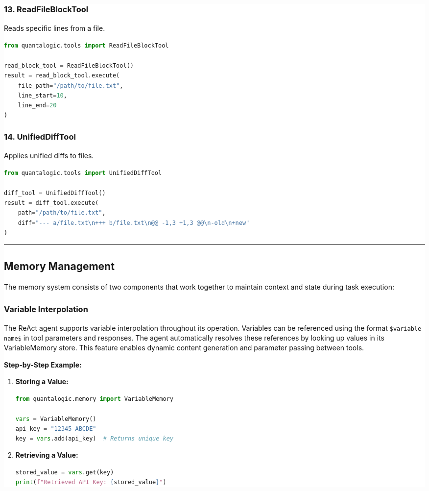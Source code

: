 ### 13. ReadFileBlockTool
Reads specific lines from a file.

```python
from quantalogic.tools import ReadFileBlockTool

read_block_tool = ReadFileBlockTool()
result = read_block_tool.execute(
    file_path="/path/to/file.txt",
    line_start=10,
    line_end=20
)
```

### 14. UnifiedDiffTool
Applies unified diffs to files.

```python
from quantalogic.tools import UnifiedDiffTool

diff_tool = UnifiedDiffTool()
result = diff_tool.execute(
    path="/path/to/file.txt",
    diff="--- a/file.txt\n+++ b/file.txt\n@@ -1,3 +1,3 @@\n-old\n+new"
)
```

---

## Memory Management

The memory system consists of two components that work together to maintain context and state during task execution:

### Variable Interpolation
The ReAct agent supports variable interpolation throughout its operation. Variables can be referenced using the format `$variable_name$` in tool parameters and responses. The agent automatically resolves these references by looking up values in its VariableMemory store. This feature enables dynamic content generation and parameter passing between tools.

**Step-by-Step Example:**

1. **Storing a Value:**
   ```python
   from quantalogic.memory import VariableMemory
   
   vars = VariableMemory()
   api_key = "12345-ABCDE"
   key = vars.add(api_key)  # Returns unique key
   ```

2. **Retrieving a Value:**
   ```python
   stored_value = vars.get(key)
   print(f"Retrieved API Key: {stored_value}")
   ```
